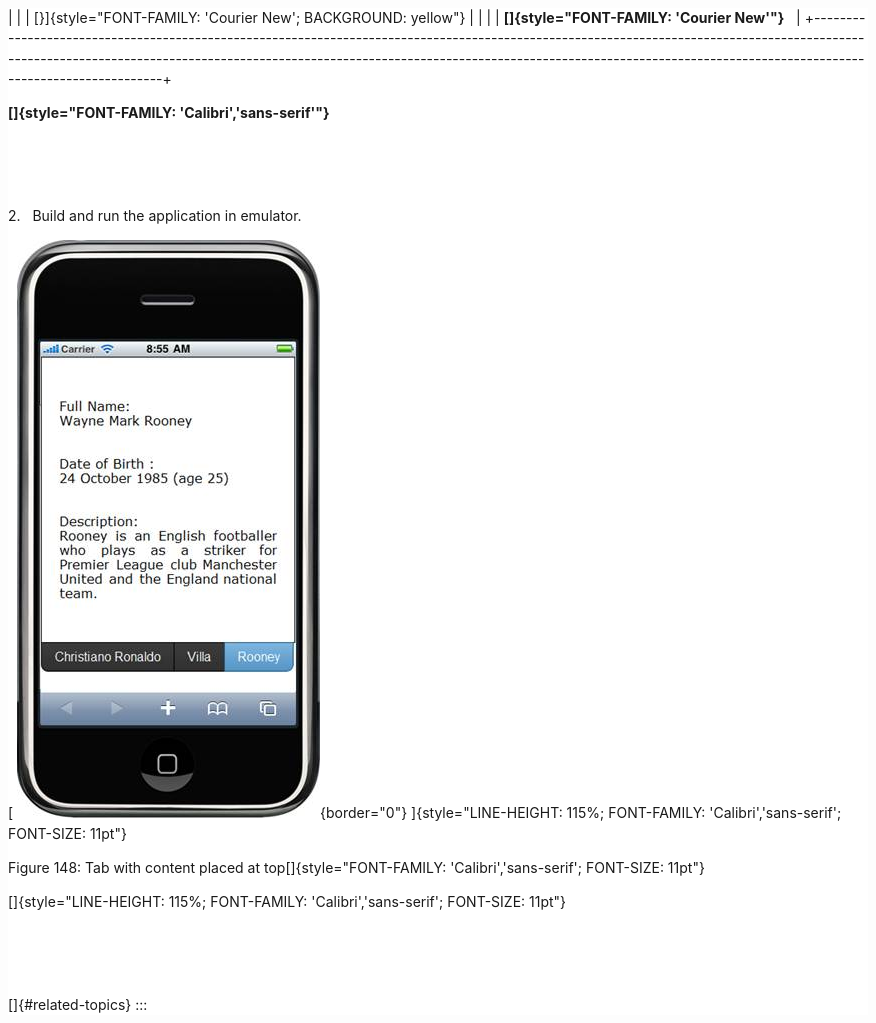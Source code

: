 |                                                                                                                                                                                                                                                                                                          |
| [}]{style="FONT-FAMILY: 'Courier New'; BACKGROUND: yellow"}                                                                                                                                                                                                                                              |
|                                                                                                                                                                                                                                                                                                          |
| **[]{style="FONT-FAMILY: 'Courier New'"}**                                                                                                                                                                                                                                                               |
+----------------------------------------------------------------------------------------------------------------------------------------------------------------------------------------------------------------------------------------------------------------------------------------------------------+

**[]{style="FONT-FAMILY: 'Calibri','sans-serif'"}**  

 

 

2.   Build and run the application in emulator.

[ ![Description: C:\\Users\\krishnarajd\\Desktop\\tabtop.png](ImagesExt/image103_230.jpg){border="0"} ]{style="LINE-HEIGHT: 115%; FONT-FAMILY: 'Calibri','sans-serif'; FONT-SIZE: 11pt"}

Figure 148: Tab with content placed at top[]{style="FONT-FAMILY: 'Calibri','sans-serif'; FONT-SIZE: 11pt"}

[]{style="LINE-HEIGHT: 115%; FONT-FAMILY: 'Calibri','sans-serif'; FONT-SIZE: 11pt"} 

 

 

[]{#related-topics}
:::
